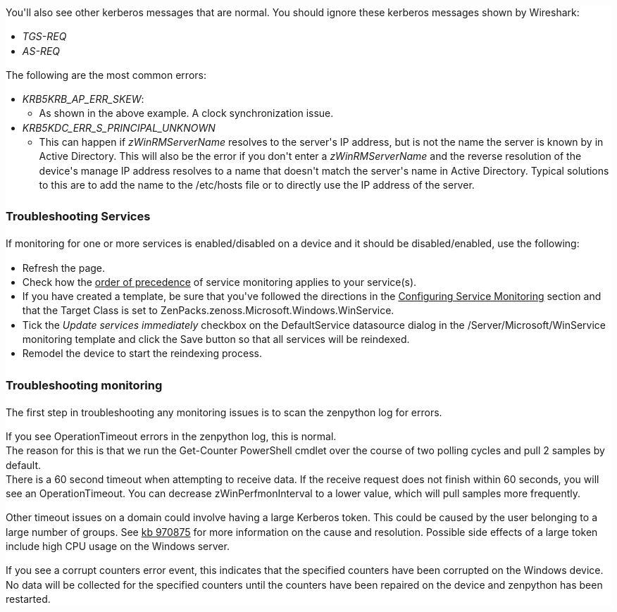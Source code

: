 You'll also see other kerberos messages that are normal. You should
ignore these kerberos messages shown by Wireshark:

-   *TGS-REQ*
-   *AS-REQ*

The following are the most common errors: 
-   *KRB5KRB_AP_ERR_SKEW*:
    -   As shown in the above example. A clock synchronization issue. 
-   *KRB5KDC_ERR_S_PRINCIPAL_UNKNOWN*
    -   This can happen if *zWinRMServerName* resolves to the server's IP address, but is not the name the server is known by in Active Directory. This will also be the error if you don't enter a *zWinRMServerName* and the reverse resolution of the device's manage IP address resolves to a name that doesn't match the server's name in Active Directory. Typical solutions to this are to add the name to the /etc/hosts file or to directly use the IP address of the server.

### Troubleshooting Services

If monitoring for one or more services is enabled/disabled on a device and it should be disabled/enabled, use the following:
-   Refresh the page.
-   Check how the [order of precedence](#the-order-of-precedence-for-monitoring-a-service) of service monitoring applies to your service(s).
-   If you have created a template, be sure that you've followed the directions in the [Configuring Service Monitoring](#configuring-service-monitoring) section and that the Target Class is set to ZenPacks.zenoss.Microsoft.Windows.WinService.
-   Tick the *Update services immediately* checkbox on the DefaultService datasource dialog in the /Server/Microsoft/WinService monitoring template and click the Save button so that all services will be reindexed.
-   Remodel the device to start the reindexing process.

### Troubleshooting monitoring

The first step in troubleshooting any monitoring issues is to scan the
zenpython log for errors.

If you see OperationTimeout errors in the zenpython log, this is normal.  
The reason for this is that we run the Get-Counter PowerShell cmdlet 
over the course of two polling cycles and pull 2 samples by default.  
There is a 60 second timeout when attempting to receive data.  If the 
receive request does not finish within 60 seconds, you will see an 
OperationTimeout.  You can decrease zWinPerfmonInterval to a lower 
value, which will pull samples more frequently.

Other timeout issues on a domain could involve having a large Kerberos
token. This could be caused by the user belonging to a large number of
groups. See [kb 970875](https://support.microsoft.com/en-us/kb/970875) for more
information on the cause and resolution. Possible side effects of a
large token include high CPU usage on the Windows server.

If you see a corrupt counters error event, this indicates that the
specified counters have been corrupted on the Windows device. No data
will be collected for the specified counters until the counters have
been repaired on the device and zenpython has been restarted.

